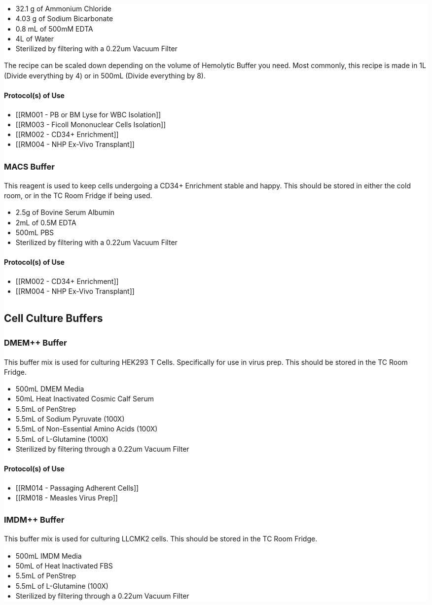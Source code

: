 - 32.1 g of Ammonium Chloride
- 4.03 g of Sodium Bicarbonate
- 0.8 mL of 500mM EDTA
- 4L of Water
- Sterilized by filtering with a 0.22um Vacuum Filter

The recipe can be scaled down depending on the volume of Hemolytic Buffer you need. Most commonly, this recipe is made in 1L (Divide everything by 4) or in 500mL (Divide everything by 8). 

#### Protocol(s) of Use
- [[RM001 - PB or BM Lyse for WBC Isolation]]
- [[RM003 - Ficoll Mononuclear Cells Isolation]]
- [[RM002 - CD34+ Enrichment]]
- [[RM004 - NHP Ex-Vivo Transplant]]


### MACS Buffer
This reagent is used to keep cells undergoing a CD34+ Enrichment stable and happy. This should be stored in either the cold room, or in the TC Room Fridge if being used. 

- 2.5g of Bovine Serum Albumin
- 2mL of 0.5M EDTA
- 500mL PBS 
- Sterilized by filtering with a 0.22um Vacuum Filter

#### Protocol(s) of Use
- [[RM002 - CD34+ Enrichment]]
- [[RM004 - NHP Ex-Vivo Transplant]]


## Cell Culture Buffers
### DMEM++ Buffer
This buffer mix is used for culturing HEK293 T Cells. Specifically for use in virus prep. This should be stored in the TC Room Fridge. 

- 500mL DMEM Media
- 50mL Heat Inactivated Cosmic Calf Serum
- 5.5mL of PenStrep
- 5.5mL of Sodium Pyruvate (100X)
- 5.5mL of Non-Essential Amino Acids (100X)
- 5.5mL of L-Glutamine (100X)
- Sterilized by filtering through a 0.22um Vacuum Filter

#### Protocol(s) of Use
- [[RM014 - Passaging Adherent Cells]]
- [[RM018 - Measles Virus Prep]]


### IMDM++ Buffer
This buffer mix is used for culturing LLCMK2 cells. This should be stored in the TC Room Fridge. 

- 500mL IMDM Media
- 50mL of Heat Inactivated FBS
- 5.5mL of PenStrep
- 5.5mL of L-Glutamine (100X)
- Sterilized by filtering through a 0.22um Vacuum Filter
